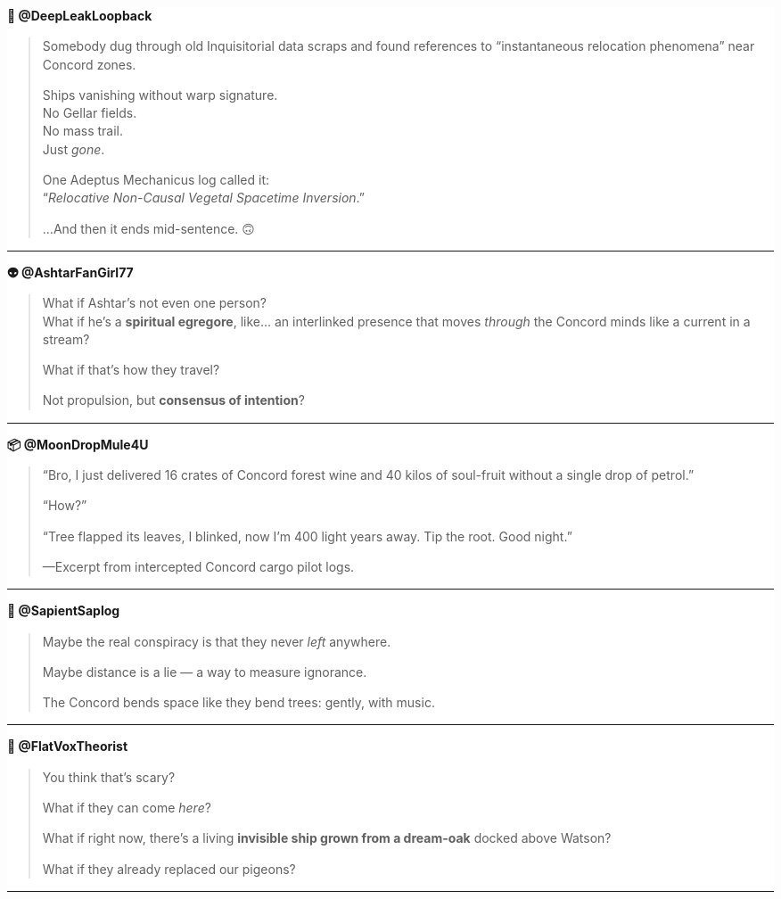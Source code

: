 **📼 @DeepLeakLoopback**  
> Somebody dug through old Inquisitorial data scraps and found references to “instantaneous relocation phenomena” near Concord zones.  
>  
> Ships vanishing without warp signature.  
> No Gellar fields.  
> No mass trail.  
> Just _gone_.  
>  
> One Adeptus Mechanicus log called it:  
> “_Relocative Non-Causal Vegetal Spacetime Inversion_.”  
>  
> …And then it ends mid-sentence. 🙃

---

**👽 @AshtarFanGirl77**  
> What if Ashtar’s not even one person?  
> What if he’s a **spiritual egregore**, like… an interlinked presence that moves _through_ the Concord minds like a current in a stream?  
>  
> What if that’s how they travel?  
>  
> Not propulsion, but **consensus of intention**?

---

**📦 @MoonDropMule4U**  
> “Bro, I just delivered 16 crates of Concord forest wine and 40 kilos of soul-fruit without a single drop of petrol.”  
>  
> “How?”  
>  
> “Tree flapped its leaves, I blinked, now I’m 400 light years away. Tip the root. Good night.”  
>  
> —Excerpt from intercepted Concord cargo pilot logs.

---

**🧠 @SapientSaplog**  
> Maybe the real conspiracy is that they never _left_ anywhere.  
>  
> Maybe distance is a lie — a way to measure ignorance.  
>  
> The Concord bends space like they bend trees: gently, with music.

---

**📛 @FlatVoxTheorist**  
> You think that’s scary?  
>  
> What if they can come _here_?  
>  
> What if right now, there’s a living **invisible ship grown from a dream-oak** docked above Watson?  
>  
> What if they already replaced our pigeons?

---